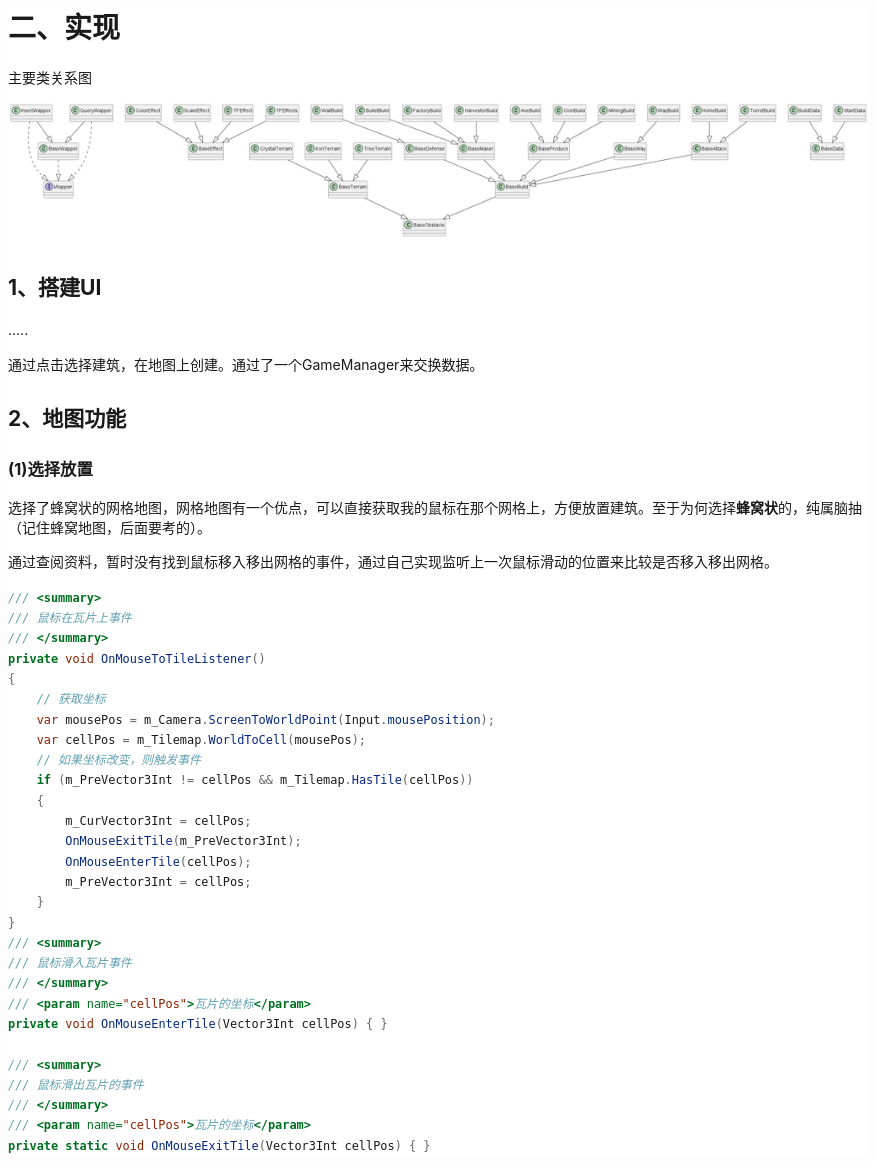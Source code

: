 # 二、实现

主要类关系图

![Untitled](image/Untitled%203.png)

## 1、搭建UI

…..

通过点击选择建筑，在地图上创建。通过了一个GameManager来交换数据。

## 2、地图功能

### (1)选择放置

选择了蜂窝状的网格地图，网格地图有一个优点，可以直接获取我的鼠标在那个网格上，方便放置建筑。至于为何选择**蜂窝状**的，纯属脑抽（记住蜂窝地图，后面要考的）。

通过查阅资料，暂时没有找到鼠标移入移出网格的事件，通过自己实现监听上一次鼠标滑动的位置来比较是否移入移出网格。

```csharp
/// <summary>
/// 鼠标在瓦片上事件
/// </summary>
private void OnMouseToTileListener()
{
    // 获取坐标
    var mousePos = m_Camera.ScreenToWorldPoint(Input.mousePosition);
    var cellPos = m_Tilemap.WorldToCell(mousePos);
    // 如果坐标改变，则触发事件
    if (m_PreVector3Int != cellPos && m_Tilemap.HasTile(cellPos))
    {
        m_CurVector3Int = cellPos;
        OnMouseExitTile(m_PreVector3Int);
        OnMouseEnterTile(cellPos);
        m_PreVector3Int = cellPos;
    }
}
/// <summary>
/// 鼠标滑入瓦片事件
/// </summary>
/// <param name="cellPos">瓦片的坐标</param>
private void OnMouseEnterTile(Vector3Int cellPos) { }

/// <summary>
/// 鼠标滑出瓦片的事件
/// </summary>
/// <param name="cellPos">瓦片的坐标</param>
private static void OnMouseExitTile(Vector3Int cellPos) { }
```
